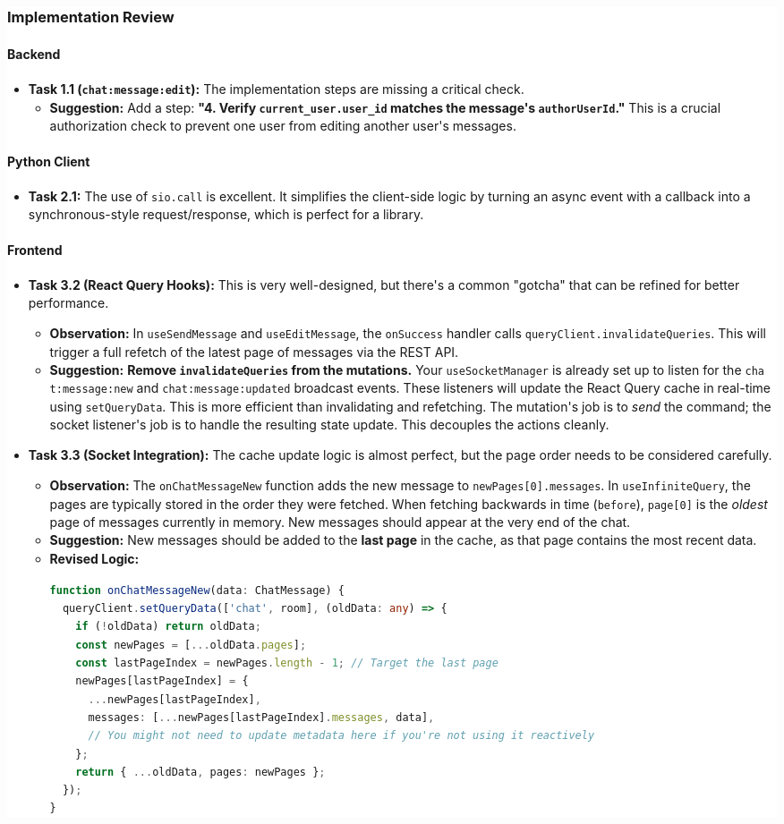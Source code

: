 ### Implementation Review

#### **Backend**

  * **Task 1.1 (`chat:message:edit`):** The implementation steps are missing a critical check.
      * **Suggestion:** Add a step: **"4. Verify `current_user.user_id` matches the message's `authorUserId`."** This is a crucial authorization check to prevent one user from editing another user's messages.

#### **Python Client**

  * **Task 2.1:** The use of `sio.call` is excellent. It simplifies the client-side logic by turning an async event with a callback into a synchronous-style request/response, which is perfect for a library.

#### **Frontend**

  * **Task 3.2 (React Query Hooks):** This is very well-designed, but there's a common "gotcha" that can be refined for better performance.

      * **Observation:** In `useSendMessage` and `useEditMessage`, the `onSuccess` handler calls `queryClient.invalidateQueries`. This will trigger a full refetch of the latest page of messages via the REST API.
      * **Suggestion:** **Remove `invalidateQueries` from the mutations.** Your `useSocketManager` is already set up to listen for the `chat:message:new` and `chat:message:updated` broadcast events. These listeners will update the React Query cache in real-time using `setQueryData`. This is more efficient than invalidating and refetching. The mutation's job is to *send* the command; the socket listener's job is to handle the resulting state update. This decouples the actions cleanly.

  * **Task 3.3 (Socket Integration):** The cache update logic is almost perfect, but the page order needs to be considered carefully.

      * **Observation:** The `onChatMessageNew` function adds the new message to `newPages[0].messages`. In `useInfiniteQuery`, the pages are typically stored in the order they were fetched. When fetching backwards in time (`before`), `page[0]` is the *oldest* page of messages currently in memory. New messages should appear at the very end of the chat.
      * **Suggestion:** New messages should be added to the **last page** in the cache, as that page contains the most recent data.
      * **Revised Logic:**
        ```typescript
        function onChatMessageNew(data: ChatMessage) {
          queryClient.setQueryData(['chat', room], (oldData: any) => {
            if (!oldData) return oldData;
            const newPages = [...oldData.pages];
            const lastPageIndex = newPages.length - 1; // Target the last page
            newPages[lastPageIndex] = {
              ...newPages[lastPageIndex],
              messages: [...newPages[lastPageIndex].messages, data],
              // You might not need to update metadata here if you're not using it reactively
            };
            return { ...oldData, pages: newPages };
          });
        }
        ```
